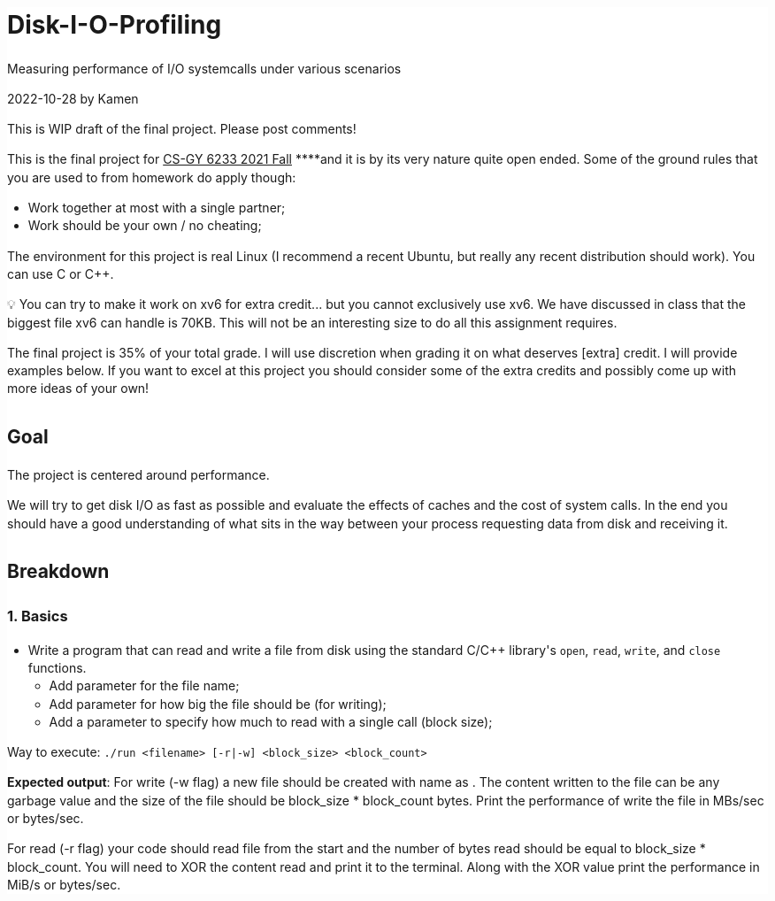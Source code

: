 # Disk-I-O-Profiling
Measuring performance of I/O systemcalls under various scenarios

2022-10-28 by Kamen

This is WIP draft of the final project. Please post comments!

This is the final project for [CS-GY 6233 2021 Fall](https://brightspace.nyu.edu/d2l/home/133560) ****and it is by its very nature quite open ended. Some of the ground rules that you are used to from homework do apply though:

- Work together at most with a single partner;
- Work should be your own / no cheating;

The environment for this project is real Linux (I recommend a recent Ubuntu, but really any recent distribution should work). You can use C or C++.

<aside>
💡 You can try to make it work on xv6 for extra credit... but you cannot exclusively use xv6. We have discussed in class that the biggest file xv6 can handle is 70KB. This will not be an interesting size to do all this assignment requires.

</aside>

The final project is 35% of your total grade. I will use discretion when grading it on what deserves [extra] credit. I will provide examples below. If you want to excel at this project you should consider some of the extra credits and possibly come up with more ideas of your own!

## Goal

The project is centered around performance.

We will try to get disk I/O as fast as possible and evaluate the effects of caches and the cost of system calls. In the end you should have a good understanding of what sits in the way between your process requesting data from disk and receiving it.

## Breakdown

### 1. Basics

- Write a program that can read and write a file from disk using the standard C/C++ library's `open`, `read`, `write`, and `close` functions.
    - Add parameter for the file name;
    - Add parameter for how big the file should be (for writing);
    - Add a parameter to specify how much to read with a single call (block size);

Way to execute: `./run <filename> [-r|-w] <block_size> <block_count>`

**Expected output**: For write (-w flag) a new file should be created with name as <filename>. The content written to the file can be any garbage value and the size of the file should be block_size * block_count bytes. Print the performance of write the file in MBs/sec or bytes/sec. 

For read (-r flag) your code should read file from the start and the number of bytes read should be equal to block_size * block_count. You will need to XOR the content read and print it to the terminal. Along with the XOR value print the performance in MiB/s or bytes/sec. 
